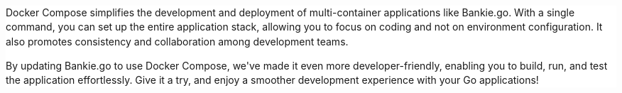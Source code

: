Docker Compose simplifies the development and deployment of multi-container applications like Bankie.go. 
With a single command, you can set up the entire application stack, allowing you to focus on coding and 
not on environment configuration. It also promotes consistency and collaboration among development teams.

By updating Bankie.go to use Docker Compose, we've made it even more developer-friendly, 
enabling you to build, run, and test the application effortlessly. 
Give it a try, and enjoy a smoother development experience with your Go applications!
